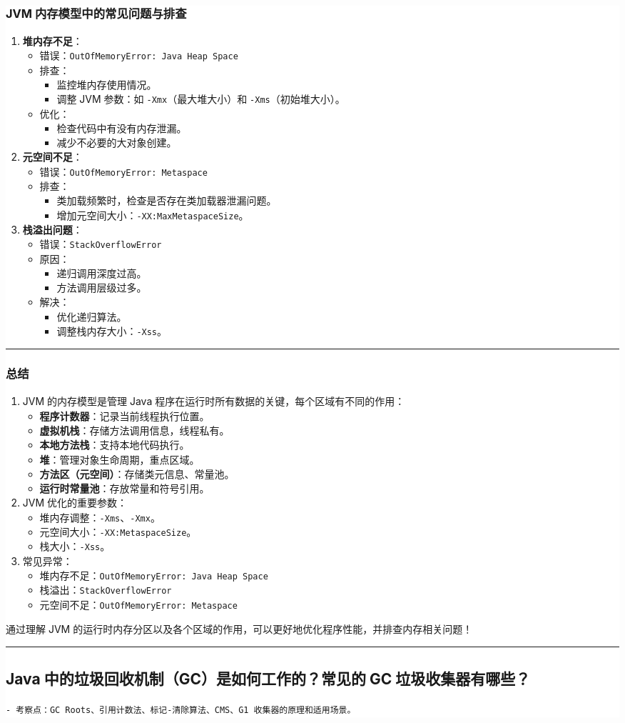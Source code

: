 
### JVM 内存模型中的常见问题与排查

1. **堆内存不足**：
    - 错误：`OutOfMemoryError: Java Heap Space`
    - 排查：
        - 监控堆内存使用情况。
        - 调整 JVM 参数：如 `-Xmx`（最大堆大小）和 `-Xms`（初始堆大小）。
    - 优化：
        - 检查代码中有没有内存泄漏。
        - 减少不必要的大对象创建。
2. **元空间不足**：
    - 错误：`OutOfMemoryError: Metaspace`
    - 排查：
        - 类加载频繁时，检查是否存在类加载器泄漏问题。
        - 增加元空间大小：`-XX:MaxMetaspaceSize`。
3. **栈溢出问题**：
    - 错误：`StackOverflowError`
    - 原因：
        - 递归调用深度过高。
        - 方法调用层级过多。
    - 解决：
        - 优化递归算法。
        - 调整栈内存大小：`-Xss`。

---

### 总结

1. JVM 的内存模型是管理 Java 程序在运行时所有数据的关键，每个区域有不同的作用：
    - **程序计数器**：记录当前线程执行位置。
    - **虚拟机栈**：存储方法调用信息，线程私有。
    - **本地方法栈**：支持本地代码执行。
    - **堆**：管理对象生命周期，重点区域。
    - **方法区（元空间）**：存储类元信息、常量池。
    - **运行时常量池**：存放常量和符号引用。
2. JVM 优化的重要参数：
    - 堆内存调整：`-Xms`、`-Xmx`。
    - 元空间大小：`-XX:MetaspaceSize`。
    - 栈大小：`-Xss`。
3. 常见异常：
    - 堆内存不足：`OutOfMemoryError: Java Heap Space`
    - 栈溢出：`StackOverflowError`
    - 元空间不足：`OutOfMemoryError: Metaspace`

通过理解 JVM 的运行时内存分区以及各个区域的作用，可以更好地优化程序性能，并排查内存相关问题！

---

## Java 中的垃圾回收机制（GC）是如何工作的？常见的 GC 垃圾收集器有哪些？

    - 考察点：GC Roots、引用计数法、标记-清除算法、CMS、G1 收集器的原理和适用场景。
